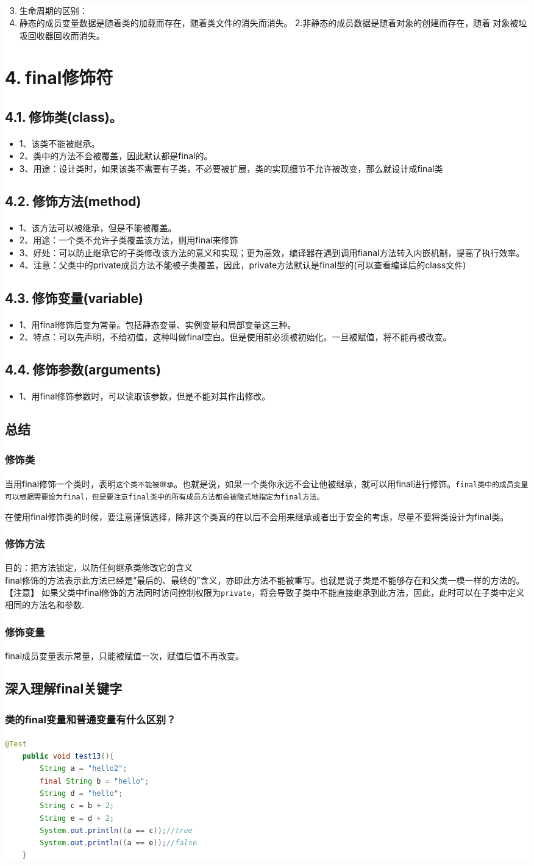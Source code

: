 3. 生命周期的区别：
1. 静态的成员变量数据是随着类的加载而存在，随着类文件的消失而消失。
2.非静态的成员数据是随着对象的创建而存在，随着 对象被垃圾回收器回收而消失。

# 4. final修饰符
## 4.1. 修饰类(class)。 
* 1、该类不能被继承。 
* 2、类中的方法不会被覆盖，因此默认都是final的。 
* 3、用途：设计类时，如果该类不需要有子类，不必要被扩展，类的实现细节不允许被改变，那么就设计成final类
## 4.2. 修饰方法(method) 
* 1、该方法可以被继承，但是不能被覆盖。 
* 2、用途：一个类不允许子类覆盖该方法，则用final来修饰 
* 3、好处：可以防止继承它的子类修改该方法的意义和实现；更为高效，编译器在遇到调用fianal方法转入内嵌机制，提高了执行效率。 
* 4、注意：父类中的private成员方法不能被子类覆盖，因此，private方法默认是final型的(可以查看编译后的class文件)
## 4.3. 修饰变量(variable) 
* 1、用final修饰后变为常量。包括静态变量、实例变量和局部变量这三种。 
* 2、特点：可以先声明，不给初值，这种叫做final空白。但是使用前必须被初始化。一旦被赋值，将不能再被改变。
## 4.4. 修饰参数(arguments) 
* 1、用final修饰参数时，可以读取该参数，但是不能对其作出修改。

## 总结
### 修饰类
当用final修饰一个类时，表明`这个类不能被继承`。也就是说，如果一个类你永远不会让他被继承，就可以用final进行修饰。`final类中的成员变量可以根据需要设为final，但是要注意final类中的所有成员方法都会被隐式地指定为final方法。`

在使用final修饰类的时候，要注意谨慎选择，除非这个类真的在以后不会用来继承或者出于安全的考虑，尽量不要将类设计为final类。

### 修饰方法
目的：把方法锁定，以防任何继承类修改它的含义  
 final修饰的方法表示此方法已经是“最后的、最终的”含义，亦即此方法不能被重写。也就是说子类是不能够存在和父类一模一样的方法的。
【注意】
如果父类中final修饰的方法同时访问控制权限为`private`，将会导致子类中不能直接继承到此方法，因此，此时可以在子类中定义相同的方法名和参数.

### 修饰变量
final成员变量表示常量，只能被赋值一次，赋值后值不再改变。

## 深入理解final关键字
### 类的final变量和普通变量有什么区别？

```java
@Test
    public void test13(){
        String a = "hello2";
        final String b = "hello";
        String d = "hello";
        String c = b + 2;
        String e = d + 2;
        System.out.println((a == c));//true
        System.out.println((a == e));//false
    }
```
